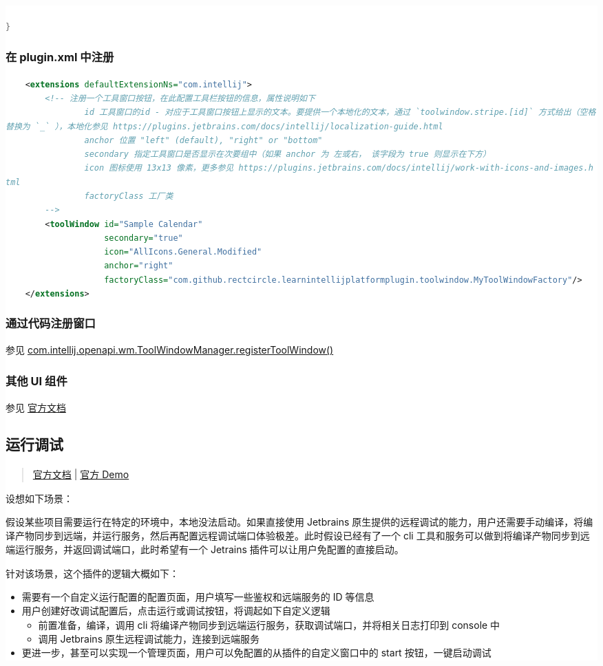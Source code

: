 ```java

}
```

### 在 plugin.xml 中注册

```xml
    <extensions defaultExtensionNs="com.intellij">
        <!-- 注册一个工具窗口按钮，在此配置工具栏按钮的信息，属性说明如下
                id 工具窗口的id - 对应于工具窗口按钮上显示的文本。要提供一个本地化的文本，通过 `toolwindow.stripe.[id]` 方式给出（空格替换为 `_` ），本地化参见 https://plugins.jetbrains.com/docs/intellij/localization-guide.html
                anchor 位置 "left" (default), "right" or "bottom"
                secondary 指定工具窗口是否显示在次要组中（如果 anchor 为 左或右， 该字段为 true 则显示在下方）
                icon 图标使用 13x13 像素，更多参见 https://plugins.jetbrains.com/docs/intellij/work-with-icons-and-images.html
                factoryClass 工厂类
        -->
        <toolWindow id="Sample Calendar"
                    secondary="true"
                    icon="AllIcons.General.Modified"
                    anchor="right"
                    factoryClass="com.github.rectcircle.learnintellijplatformplugin.toolwindow.MyToolWindowFactory"/>
    </extensions>
```

### 通过代码注册窗口

参见 [com.intellij.openapi.wm.ToolWindowManager.registerToolWindow()](https://upsource.jetbrains.com/idea-ce/file/idea-ce-8f0275fd7faaeafdb8900147eab3d256fe4221cb/platform/platform-api/src/com/intellij/openapi/wm/ToolWindowManager.kt?_ga=2.177404709.189575459.1636082800-220348679.1634563234)

### 其他 UI 组件

参见 [官方文档](https://plugins.jetbrains.com/docs/intellij/user-interface-components.html)

## 运行调试

> [官方文档](https://plugins.jetbrains.com/docs/intellij/run-configurations.html) | [官方 Demo](https://github.com/JetBrains/intellij-sdk-code-samples/tree/main/run_configuration)

设想如下场景：

假设某些项目需要运行在特定的环境中，本地没法启动。如果直接使用 Jetbrains 原生提供的远程调试的能力，用户还需要手动编译，将编译产物同步到远端，并运行服务，然后再配置远程调试端口体验极差。此时假设已经有了一个 cli 工具和服务可以做到将编译产物同步到远端运行服务，并返回调试端口，此时希望有一个 Jetrains 插件可以让用户免配置的直接启动。

针对该场景，这个插件的逻辑大概如下：

* 需要有一个自定义运行配置的配置页面，用户填写一些鉴权和远端服务的 ID 等信息
* 用户创建好改调试配置后，点击运行或调试按钮，将调起如下自定义逻辑
    * 前置准备，编译，调用 cli 将编译产物同步到远端运行服务，获取调试端口，并将相关日志打印到 console 中
    * 调用 Jetbrains 原生远程调试能力，连接到远端服务
* 更进一步，甚至可以实现一个管理页面，用户可以免配置的从插件的自定义窗口中的 start 按钮，一键启动调试
